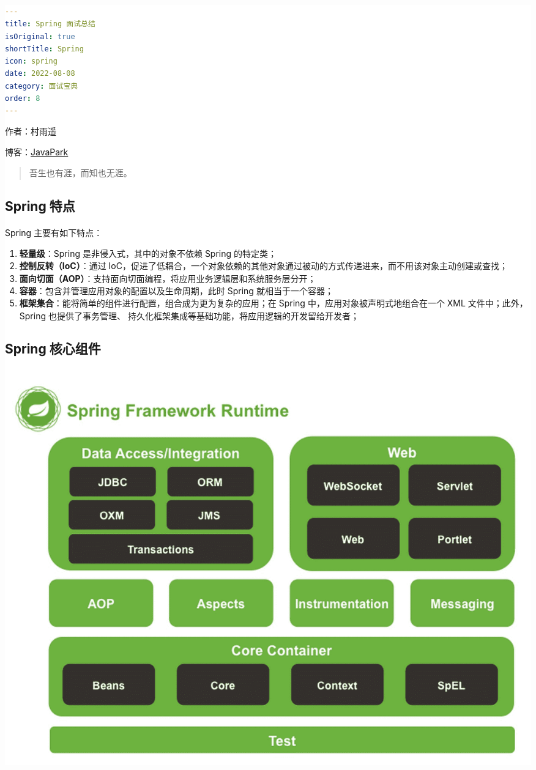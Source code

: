 ```yaml
---
title: Spring 面试总结
isOriginal: true
shortTitle: Spring
icon: spring
date: 2022-08-08
category: 面试宝典
order: 8
---
```


作者：村雨遥

博客：[JavaPark](https://cunyu1943.github.io/JavaPark)

> 吾生也有涯，而知也无涯。

## Spring 特点

Spring 主要有如下特点：

1.  **轻量级**：Spring 是非侵入式，其中的对象不依赖 Spring 的特定类；
2.  **控制反转（IoC）**：通过 IoC，促进了低耦合，一个对象依赖的其他对象通过被动的方式传递进来，而不用该对象主动创建或查找；
3.  **面向切面（AOP）**：支持面向切面编程，将应用业务逻辑层和系统服务层分开；
4.  **容器**：包含并管理应用对象的配置以及生命周期，此时 Spring 就相当于一个容器；
5.  **框架集合**：能将简单的组件进行配置，组合成为更为复杂的应用；在 Spring 中，应用对象被声明式地组合在一个 XML 文件中；此外，Spring 也提供了事务管理、 持久化框架集成等基础功能，将应用逻辑的开发留给开发者；

## Spring 核心组件

![图片源自网络](../../.vuepress/public/img/interview/20220808-spring/spring.png)
